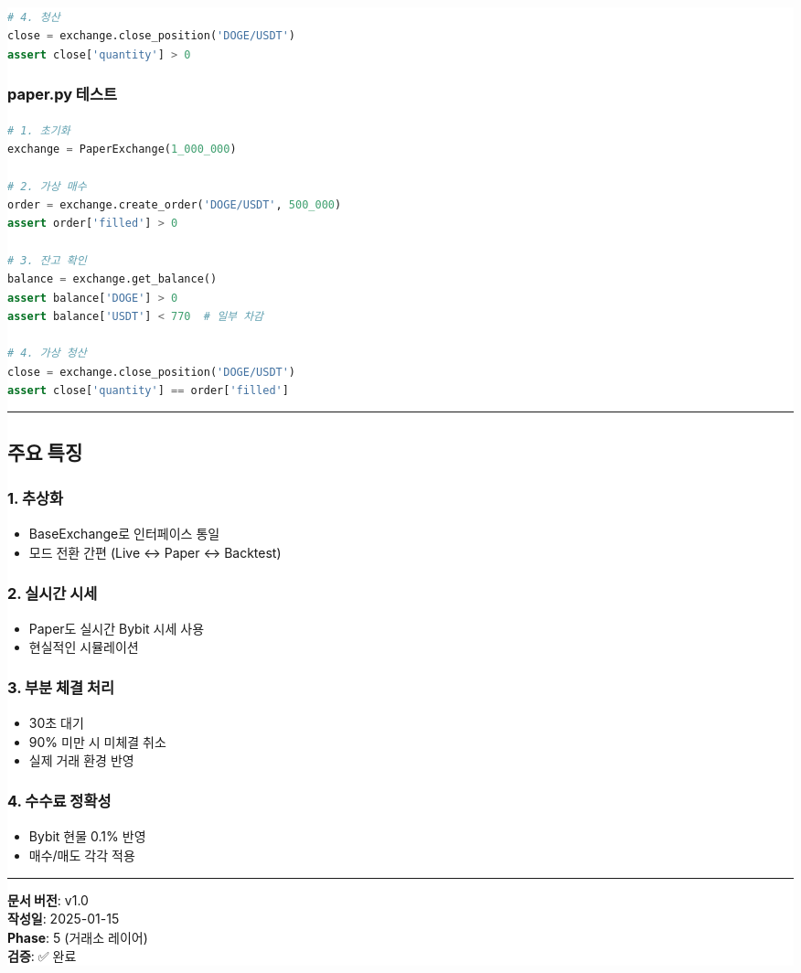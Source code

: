 ```python
# 4. 청산
close = exchange.close_position('DOGE/USDT')
assert close['quantity'] > 0
```

### paper.py 테스트
```python
# 1. 초기화
exchange = PaperExchange(1_000_000)

# 2. 가상 매수
order = exchange.create_order('DOGE/USDT', 500_000)
assert order['filled'] > 0

# 3. 잔고 확인
balance = exchange.get_balance()
assert balance['DOGE'] > 0
assert balance['USDT'] < 770  # 일부 차감

# 4. 가상 청산
close = exchange.close_position('DOGE/USDT')
assert close['quantity'] == order['filled']
```

---

## 주요 특징

### 1. 추상화
- BaseExchange로 인터페이스 통일
- 모드 전환 간편 (Live ↔ Paper ↔ Backtest)

### 2. 실시간 시세
- Paper도 실시간 Bybit 시세 사용
- 현실적인 시뮬레이션

### 3. 부분 체결 처리
- 30초 대기
- 90% 미만 시 미체결 취소
- 실제 거래 환경 반영

### 4. 수수료 정확성
- Bybit 현물 0.1% 반영
- 매수/매도 각각 적용

---

**문서 버전**: v1.0  
**작성일**: 2025-01-15  
**Phase**: 5 (거래소 레이어)  
**검증**: ✅ 완료